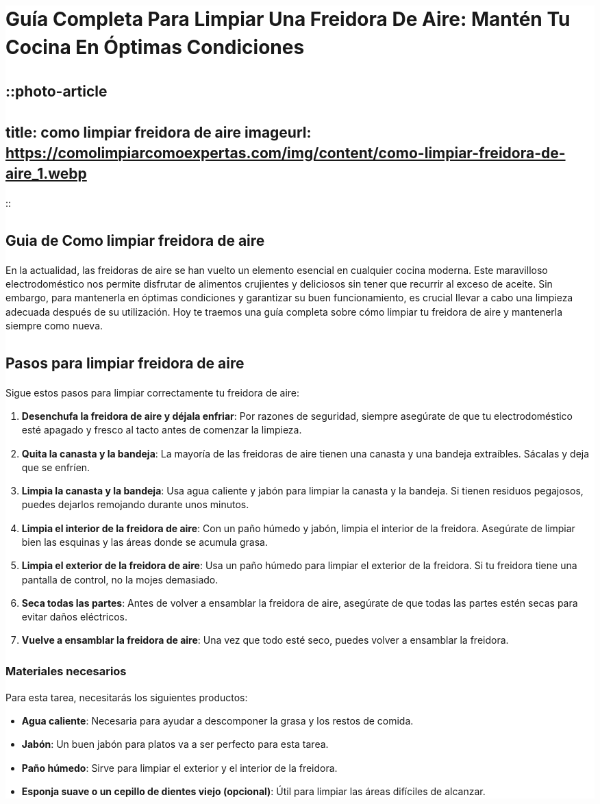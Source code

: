 # Guía Completa Para Limpiar Una Freidora De Aire: Mantén Tu Cocina En Óptimas Condiciones

::photo-article
---
title: como limpiar freidora de aire
imageurl: https://comolimpiarcomoexpertas.com/img/content/como-limpiar-freidora-de-aire_1.webp
---
::

## Guia de Como limpiar freidora de aire
En la actualidad, las freidoras de aire se han vuelto un elemento esencial en cualquier cocina moderna. Este maravilloso electrodoméstico nos permite disfrutar de alimentos crujientes y deliciosos sin tener que recurrir al exceso de aceite. Sin embargo, para mantenerla en óptimas condiciones y garantizar su buen funcionamiento, es crucial llevar a cabo una limpieza adecuada después de su utilización. Hoy te traemos una guía completa sobre cómo limpiar tu freidora de aire y mantenerla siempre como nueva.

## Pasos para limpiar freidora de aire

Sigue estos pasos para limpiar correctamente tu freidora de aire:

1. **Desenchufa la freidora de aire y déjala enfriar**: Por razones de seguridad, siempre asegúrate de que tu electrodoméstico esté apagado y fresco al tacto antes de comenzar la limpieza.

2. **Quita la canasta y la bandeja**: La mayoría de las freidoras de aire tienen una canasta y una bandeja extraíbles. Sácalas y deja que se enfríen.

3. **Limpia la canasta y la bandeja**: Usa agua caliente y jabón para limpiar la canasta y la bandeja. Si tienen residuos pegajosos, puedes dejarlos remojando durante unos minutos.

4. **Limpia el interior de la freidora de aire**: Con un paño húmedo y jabón, limpia el interior de la freidora. Asegúrate de limpiar bien las esquinas y las áreas donde se acumula grasa.

5. **Limpia el exterior de la freidora de aire**: Usa un paño húmedo para limpiar el exterior de la freidora. Si tu freidora tiene una pantalla de control, no la mojes demasiado.

6. **Seca todas las partes**: Antes de volver a ensamblar la freidora de aire, asegúrate de que todas las partes estén secas para evitar daños eléctricos.

7. **Vuelve a ensamblar la freidora de aire**: Una vez que todo esté seco, puedes volver a ensamblar la freidora.

### Materiales necesarios

Para esta tarea, necesitarás los siguientes productos:

- **Agua caliente**: Necesaria para ayudar a descomponer la grasa y los restos de comida.

- **Jabón**: Un buen jabón para platos va a ser perfecto para esta tarea.

- **Paño húmedo**: Sirve para limpiar el exterior y el interior de la freidora.

- **Esponja suave o un cepillo de dientes viejo (opcional)**: Útil para limpiar las áreas difíciles de alcanzar.
